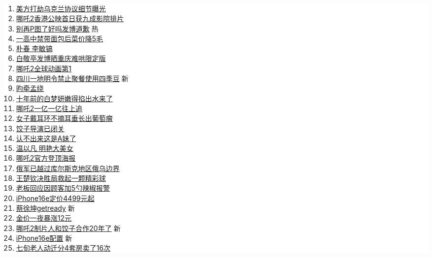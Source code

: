 1. [美方打劫乌克兰协议细节曝光](https://s.weibo.com//weibo?q=%23%E7%BE%8E%E6%96%B9%E6%89%93%E5%8A%AB%E4%B9%8C%E5%85%8B%E5%85%B0%E5%8D%8F%E8%AE%AE%E7%BB%86%E8%8A%82%E6%9B%9D%E5%85%89%23&t=31&band_rank=15&Refer=top)
1. [哪吒2香港公映首日获九成影院排片](https://s.weibo.com//weibo?q=%23%E5%93%AA%E5%90%922%E9%A6%99%E6%B8%AF%E5%85%AC%E6%98%A0%E9%A6%96%E6%97%A5%E8%8E%B7%E4%B9%9D%E6%88%90%E5%BD%B1%E9%99%A2%E6%8E%92%E7%89%87%23&t=31&band_rank=16&Refer=top)
1. [别再P图了好吗发博道歉](https://s.weibo.com//weibo?q=%23%E5%88%AB%E5%86%8DP%E5%9B%BE%E4%BA%86%E5%A5%BD%E5%90%97%E5%8F%91%E5%8D%9A%E9%81%93%E6%AD%89%23&t=31&band_rank=17&Refer=top)
   热
1. [一高中禁带面包后菜价降5毛](https://s.weibo.com//weibo?q=%23%E4%B8%80%E9%AB%98%E4%B8%AD%E7%A6%81%E5%B8%A6%E9%9D%A2%E5%8C%85%E5%90%8E%E8%8F%9C%E4%BB%B7%E9%99%8D5%E6%AF%9B%23&t=31&band_rank=18&Refer=top)
1. [朴春 李敏镐](https://s.weibo.com//weibo?q=%E6%9C%B4%E6%98%A5%20%E6%9D%8E%E6%95%8F%E9%95%90&t=31&band_rank=20&Refer=top)
1. [白敬亭发博晒重庆难哄限定版](https://s.weibo.com//weibo?q=%E7%99%BD%E6%95%AC%E4%BA%AD%E5%8F%91%E5%8D%9A%E6%99%92%E9%87%8D%E5%BA%86%E9%9A%BE%E5%93%84%E9%99%90%E5%AE%9A%E7%89%88&t=31&band_rank=21&Refer=top)
1. [哪吒2全球动画第1](https://s.weibo.com//weibo?q=%23%E5%93%AA%E5%90%922%E5%85%A8%E7%90%83%E5%8A%A8%E7%94%BB%E7%AC%AC1%23&t=31&band_rank=22&Refer=top)
1. [四川一地明令禁止聚餐使用四季豆](https://s.weibo.com//weibo?q=%23%E5%9B%9B%E5%B7%9D%E4%B8%80%E5%9C%B0%E6%98%8E%E4%BB%A4%E7%A6%81%E6%AD%A2%E8%81%9A%E9%A4%90%E4%BD%BF%E7%94%A8%E5%9B%9B%E5%AD%A3%E8%B1%86%23&t=31&band_rank=24&Refer=top)
   新
1. [昀牵孟绕](https://s.weibo.com//weibo?q=%23%E6%98%80%E7%89%B5%E5%AD%9F%E7%BB%95%23&t=31&band_rank=25&Refer=top)
1. [十年前的白梦妍嫩得掐出水来了](https://s.weibo.com//weibo?q=%23%E5%8D%81%E5%B9%B4%E5%89%8D%E7%9A%84%E7%99%BD%E6%A2%A6%E5%A6%8D%E5%AB%A9%E5%BE%97%E6%8E%90%E5%87%BA%E6%B0%B4%E6%9D%A5%E4%BA%86%23&t=31&band_rank=26&Refer=top)
1. [哪吒2一亿一亿往上追](https://s.weibo.com//weibo?q=%23%E5%93%AA%E5%90%922%E4%B8%80%E4%BA%BF%E4%B8%80%E4%BA%BF%E5%BE%80%E4%B8%8A%E8%BF%BD%23&t=31&band_rank=27&Refer=top)
1. [女子戴耳环不摘耳垂长出葡萄瘤](https://s.weibo.com//weibo?q=%23%E5%A5%B3%E5%AD%90%E6%88%B4%E8%80%B3%E7%8E%AF%E4%B8%8D%E6%91%98%E8%80%B3%E5%9E%82%E9%95%BF%E5%87%BA%E8%91%A1%E8%90%84%E7%98%A4%23&t=31&band_rank=28&Refer=top)
1. [饺子导演已闭关](https://s.weibo.com//weibo?q=%23%E9%A5%BA%E5%AD%90%E5%AF%BC%E6%BC%94%E5%B7%B2%E9%97%AD%E5%85%B3%23&t=31&band_rank=29&Refer=top)
1. [认不出来这是A妹了](https://s.weibo.com//weibo?q=%23%E8%AE%A4%E4%B8%8D%E5%87%BA%E6%9D%A5%E8%BF%99%E6%98%AFA%E5%A6%B9%E4%BA%86%23&t=31&band_rank=30&Refer=top)
1. [温以凡 明艳大美女](https://s.weibo.com//weibo?q=%E6%B8%A9%E4%BB%A5%E5%87%A1%20%E6%98%8E%E8%89%B3%E5%A4%A7%E7%BE%8E%E5%A5%B3&t=31&band_rank=31&Refer=top)
1. [哪吒2官方登顶海报](https://s.weibo.com//weibo?q=%23%E5%93%AA%E5%90%922%E5%AE%98%E6%96%B9%E7%99%BB%E9%A1%B6%E6%B5%B7%E6%8A%A5%23&t=31&band_rank=32&Refer=top)
1. [俄军已越过库尔斯克地区俄乌边界](https://s.weibo.com//weibo?q=%E4%BF%84%E5%86%9B%E5%B7%B2%E8%B6%8A%E8%BF%87%E5%BA%93%E5%B0%94%E6%96%AF%E5%85%8B%E5%9C%B0%E5%8C%BA%E4%BF%84%E4%B9%8C%E8%BE%B9%E7%95%8C&t=31&band_rank=33&Refer=top)
1. [王楚钦决胜局救起一颗精彩球](https://s.weibo.com//weibo?q=%23%E7%8E%8B%E6%A5%9A%E9%92%A6%E5%86%B3%E8%83%9C%E5%B1%80%E6%95%91%E8%B5%B7%E4%B8%80%E9%A2%97%E7%B2%BE%E5%BD%A9%E7%90%83%23&t=31&band_rank=34&Refer=top)
1. [老板回应因顾客加5勺辣椒报警](https://s.weibo.com//weibo?q=%23%E8%80%81%E6%9D%BF%E5%9B%9E%E5%BA%94%E5%9B%A0%E9%A1%BE%E5%AE%A2%E5%8A%A05%E5%8B%BA%E8%BE%A3%E6%A4%92%E6%8A%A5%E8%AD%A6%23&t=31&band_rank=35&Refer=top)
1. [iPhone16e定价4499元起](https://s.weibo.com//weibo?q=%23iPhone16e%E5%AE%9A%E4%BB%B74499%E5%85%83%E8%B5%B7%23&t=31&band_rank=36&Refer=top)
1. [蔡徐坤getready](https://s.weibo.com//weibo?q=%23%E8%94%A1%E5%BE%90%E5%9D%A4getready%23&t=31&band_rank=37&Refer=top)
   新
1. [金价一夜暴涨12元](https://s.weibo.com//weibo?q=%23%E9%87%91%E4%BB%B7%E4%B8%80%E5%A4%9C%E6%9A%B4%E6%B6%A812%E5%85%83%23&t=31&band_rank=38&Refer=top)
1. [哪吒2制片人和饺子合作20年了](https://s.weibo.com//weibo?q=%23%E5%93%AA%E5%90%922%E5%88%B6%E7%89%87%E4%BA%BA%E5%92%8C%E9%A5%BA%E5%AD%90%E5%90%88%E4%BD%9C20%E5%B9%B4%E4%BA%86%23&t=31&band_rank=39&Refer=top)
   新
1. [iPhone16e配置](https://s.weibo.com//weibo?q=%23iPhone16e%E9%85%8D%E7%BD%AE%23&t=31&band_rank=40&Refer=top)
   新
1. [七旬老人动迁分4套房卖了16次](https://s.weibo.com//weibo?q=%23%E4%B8%83%E6%97%AC%E8%80%81%E4%BA%BA%E5%8A%A8%E8%BF%81%E5%88%864%E5%A5%97%E6%88%BF%E5%8D%96%E4%BA%8616%E6%AC%A1%23&t=31&band_rank=41&Refer=top)